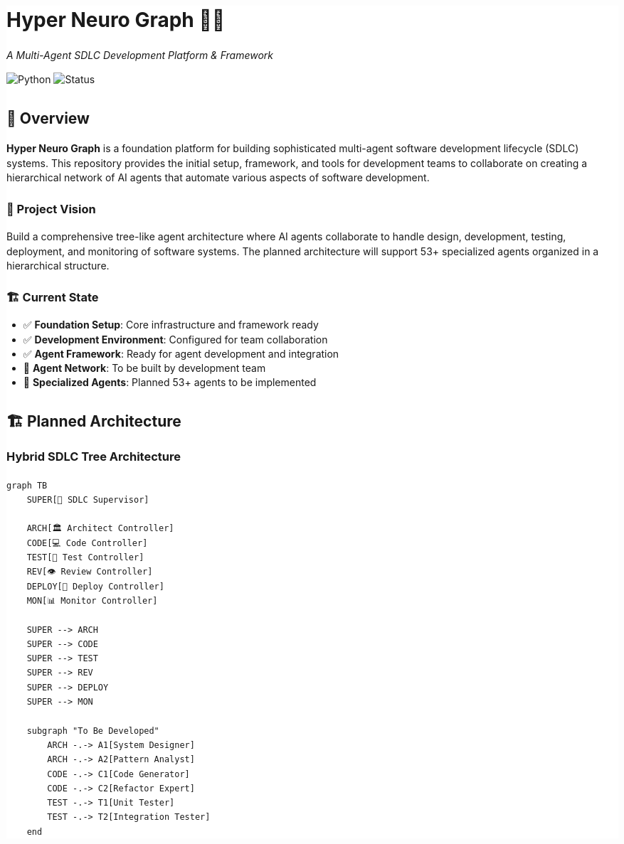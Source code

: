 # Hyper Neuro Graph 🧠🚀
*A Multi-Agent SDLC Development Platform & Framework*

![Python](https://img.shields.io/badge/python-3.12+-blue.svg)
![Status](https://img.shields.io/badge/status-Initial%20Setup-blue.svg)

## 🌟 Overview

**Hyper Neuro Graph** is a foundation platform for building sophisticated multi-agent software development lifecycle (SDLC) systems. This repository provides the initial setup, framework, and tools for development teams to collaborate on creating a hierarchical network of AI agents that automate various aspects of software development.

### 🎯 Project Vision
Build a comprehensive tree-like agent architecture where AI agents collaborate to handle design, development, testing, deployment, and monitoring of software systems. The planned architecture will support 53+ specialized agents organized in a hierarchical structure.

### 🏗️ Current State
- ✅ **Foundation Setup**: Core infrastructure and framework ready
- ✅ **Development Environment**: Configured for team collaboration
- ✅ **Agent Framework**: Ready for agent development and integration
- 🚧 **Agent Network**: To be built by development team
- 🚧 **Specialized Agents**: Planned 53+ agents to be implemented

## 🏗️ Planned Architecture

### Hybrid SDLC Tree Architecture
```mermaid
graph TB
    SUPER[🎯 SDLC Supervisor]
    
    ARCH[🏛️ Architect Controller]
    CODE[💻 Code Controller] 
    TEST[🧪 Test Controller]
    REV[👁️ Review Controller]
    DEPLOY[🚀 Deploy Controller]
    MON[📊 Monitor Controller]
    
    SUPER --> ARCH
    SUPER --> CODE
    SUPER --> TEST
    SUPER --> REV
    SUPER --> DEPLOY
    SUPER --> MON
    
    subgraph "To Be Developed"
        ARCH -.-> A1[System Designer]
        ARCH -.-> A2[Pattern Analyst]
        CODE -.-> C1[Code Generator]
        CODE -.-> C2[Refactor Expert]
        TEST -.-> T1[Unit Tester]
        TEST -.-> T2[Integration Tester]
    end
```
